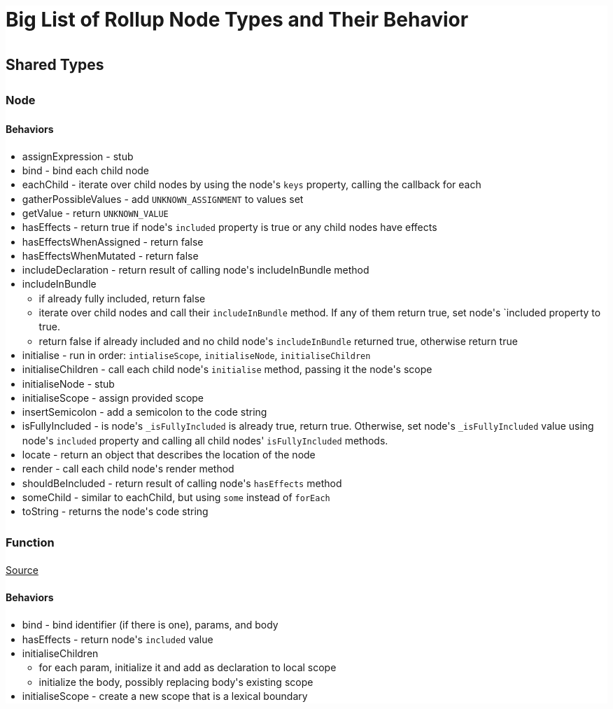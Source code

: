 # Big List of Rollup Node Types and Their Behavior

## Shared Types

### Node

#### Behaviors

* assignExpression - stub
* bind - bind each child node
* eachChild - iterate over child nodes by using the node's `keys` property, calling the callback for each
* gatherPossibleValues - add `UNKNOWN_ASSIGNMENT` to values set
* getValue - return `UNKNOWN_VALUE`
* hasEffects - return true if node's `included` property is true or any child nodes have effects
* hasEffectsWhenAssigned - return false
* hasEffectsWhenMutated - return false
* includeDeclaration - return result of calling node's includeInBundle method
* includeInBundle
  * if already fully included, return false
  * iterate over child nodes and call their `includeInBundle` method. If any of them return true, set node's `included property to true.
  * return false if already included and no child node's `includeInBundle` returned true, otherwise return true
* initialise - run in order: `intialiseScope`, `initialiseNode`, `initialiseChildren`
* initialiseChildren - call each child node's `initialise` method, passing it the node's scope
* initialiseNode - stub
* initialiseScope - assign provided scope
* insertSemicolon - add a semicolon to the code string
* isFullyIncluded - is node's `_isFullyIncluded` is already true, return true. Otherwise, set node's `_isFullyIncluded` value using node's `included` property and calling all child nodes' `isFullyIncluded` methods.
* locate - return an object that describes the location of the node
* render - call each child node's render method
* shouldBeIncluded - return result of calling node's `hasEffects` method
* someChild - similar to eachChild, but using `some` instead of `forEach`
* toString - returns the node's code string

### Function

[Source](https://github.com/rollup/rollup/blob/master/src/ast/nodes/shared/Function.js)

#### Behaviors

* bind - bind identifier (if there is one), params, and body
* hasEffects - return node's `included` value
* initialiseChildren
  * for each param, initialize it and add as declaration to local scope
  * initialize the body, possibly replacing body's existing scope
* initialiseScope - create a new scope that is a lexical boundary
